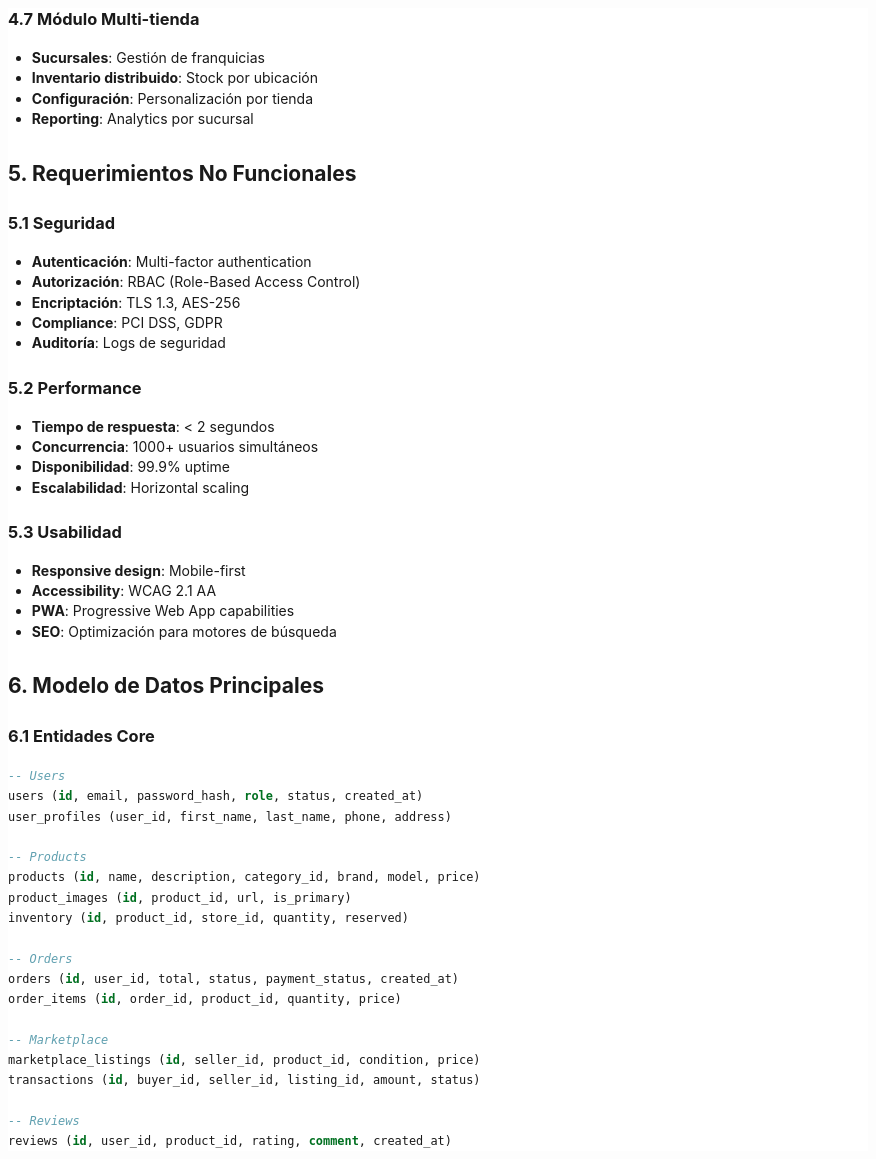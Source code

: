 ### 4.7 Módulo Multi-tienda
- **Sucursales**: Gestión de franquicias
- **Inventario distribuido**: Stock por ubicación
- **Configuración**: Personalización por tienda
- **Reporting**: Analytics por sucursal

## 5. Requerimientos No Funcionales

### 5.1 Seguridad
- **Autenticación**: Multi-factor authentication
- **Autorización**: RBAC (Role-Based Access Control)
- **Encriptación**: TLS 1.3, AES-256
- **Compliance**: PCI DSS, GDPR
- **Auditoría**: Logs de seguridad

### 5.2 Performance
- **Tiempo de respuesta**: < 2 segundos
- **Concurrencia**: 1000+ usuarios simultáneos
- **Disponibilidad**: 99.9% uptime
- **Escalabilidad**: Horizontal scaling

### 5.3 Usabilidad
- **Responsive design**: Mobile-first
- **Accessibility**: WCAG 2.1 AA
- **PWA**: Progressive Web App capabilities
- **SEO**: Optimización para motores de búsqueda

## 6. Modelo de Datos Principales

### 6.1 Entidades Core
```sql
-- Users
users (id, email, password_hash, role, status, created_at)
user_profiles (user_id, first_name, last_name, phone, address)

-- Products
products (id, name, description, category_id, brand, model, price)
product_images (id, product_id, url, is_primary)
inventory (id, product_id, store_id, quantity, reserved)

-- Orders
orders (id, user_id, total, status, payment_status, created_at)
order_items (id, order_id, product_id, quantity, price)

-- Marketplace
marketplace_listings (id, seller_id, product_id, condition, price)
transactions (id, buyer_id, seller_id, listing_id, amount, status)

-- Reviews
reviews (id, user_id, product_id, rating, comment, created_at)
```
